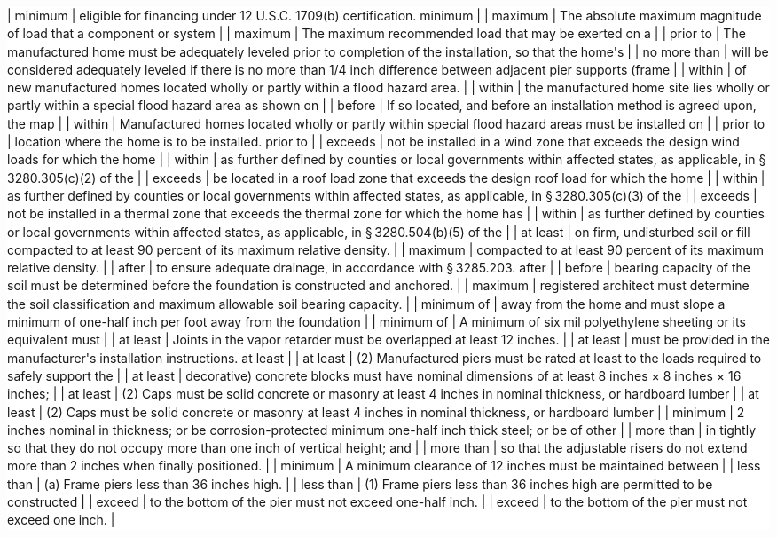 | minimum       | eligible for financing under 12 U.S.C. 1709(b) certification. minimum                                                                        |
| maximum       | The absolute  maximum magnitude of load that a component or system                                                                           |
| maximum       | The  maximum recommended load that may be exerted on a                                                                                       |
| prior to      | The manufactured home must be adequately leveled  prior to completion of the installation, so that the home's                                |
| no more than  | will be considered adequately leveled if there is no more than 1/4 inch difference between adjacent pier supports (frame                     |
| within        | of new manufactured homes located wholly or partly within  a flood hazard area.                                                              |
| within        | the manufactured home site lies wholly or partly within a special flood hazard area as shown on                                              |
| before        | If so located, and  before an installation method is agreed upon, the map                                                                    |
| within        | Manufactured homes located wholly or partly  within special flood hazard areas must be installed on                                          |
| prior to      | location where the home is to be installed. prior to                                                                                         |
| exceeds       | not be installed in a wind zone that exceeds the design wind loads for which the home                                                        |
| within        | as further defined by counties or local governments within affected states, as applicable, in &#167;&#8201;3280.305(c)(2) of the             |
| exceeds       | be located in a roof load zone that exceeds the design roof load for which the home                                                          |
| within        | as further defined by counties or local governments within affected states, as applicable, in &#167;&#8201;3280.305(c)(3) of the             |
| exceeds       | not be installed in a thermal zone that exceeds the thermal zone for which the home has                                                      |
| within        | as further defined by counties or local governments within affected states, as applicable, in &#167;&#8201;3280.504(b)(5) of the             |
| at least      | on firm, undisturbed soil or fill compacted to at least  90 percent of its maximum relative density.                                         |
| maximum       | compacted to at least 90 percent of its maximum  relative density.                                                                           |
| after         | to ensure adequate drainage, in accordance with &#167;&#8201;3285.203. after                                                                 |
| before        | bearing capacity of the soil must be determined before  the foundation is constructed and anchored.                                          |
| maximum       | registered architect must determine the soil classification and maximum  allowable soil bearing capacity.                                    |
| minimum of    | away from the home and must slope a minimum of one-half inch per foot away from the foundation                                               |
| minimum of    | A  minimum of six mil polyethylene sheeting or its equivalent must                                                                           |
| at least      | Joints in the vapor retarder must be overlapped  at least  12 inches.                                                                        |
| at least      | must be provided in the manufacturer's installation instructions. at least                                                                   |
| at least      | (2) Manufactured piers must be rated  at least to the loads required to safely support the                                                   |
| at least      | decorative) concrete blocks must have nominal dimensions of at least 8 inches &#215; 8 inches &#215; 16 inches;                              |
| at least      | (2) Caps must be solid concrete or masonry  at least  4 inches in nominal thickness, or hardboard lumber                                     |
| at least      | (2) Caps must be solid concrete or masonry  at least  4 inches in nominal thickness, or hardboard lumber                                     |
| minimum       | 2 inches nominal in thickness; or be corrosion-protected minimum one-half inch thick steel; or be of other                                   |
| more than     | in tightly so that they do not occupy more than  one inch of vertical height; and                                                            |
| more than     | so that the adjustable risers do not extend more than  2 inches when finally positioned.                                                     |
| minimum       | A  minimum clearance of 12 inches must be maintained between                                                                                 |
| less than     | (a) Frame piers  less than  36 inches high.                                                                                                  |
| less than     | (1) Frame piers  less than 36 inches high are permitted to be constructed                                                                    |
| exceed        | to the bottom of the pier must not exceed  one-half inch.                                                                                    |
| exceed        | to the bottom of the pier must not exceed  one inch.                                                                                         |